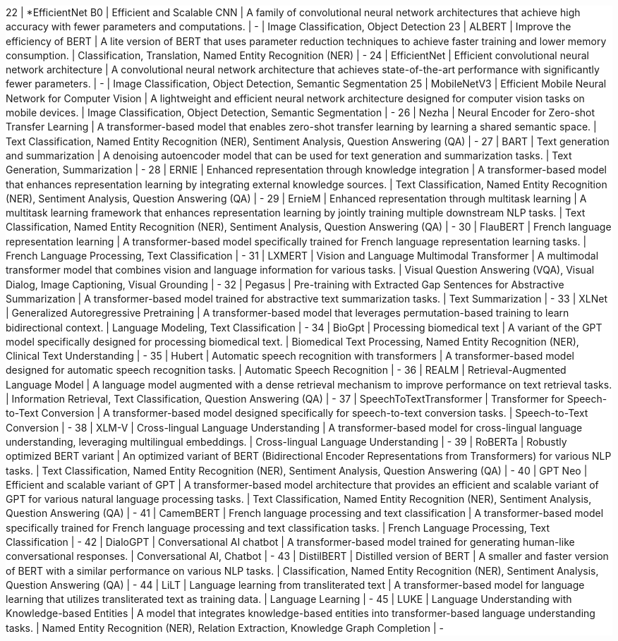 22 | *EfficientNet B0 | Efficient and Scalable CNN | A family of convolutional neural network architectures that achieve high accuracy with fewer parameters and computations. | - | Image Classification, Object Detection
23 | ALBERT | Improve the efficiency of BERT | A lite version of BERT that uses parameter reduction techniques to achieve faster training and lower memory consumption. | Classification, Translation, Named Entity Recognition (NER) | -
24 | EfficientNet | Efficient convolutional neural network architecture | A convolutional neural network architecture that achieves state-of-the-art performance with significantly fewer parameters. | - | Image Classification, Object Detection, Semantic Segmentation
25 | MobileNetV3 | Efficient Mobile Neural Network for Computer Vision | A lightweight and efficient neural network architecture designed for computer vision tasks on mobile devices. | Image Classification, Object Detection, Semantic Segmentation | -
26 | Nezha | Neural Encoder for Zero-shot Transfer Learning | A transformer-based model that enables zero-shot transfer learning by learning a shared semantic space. | Text Classification, Named Entity Recognition (NER), Sentiment Analysis, Question Answering (QA) | -
27 | BART | Text generation and summarization | A denoising autoencoder model that can be used for text generation and summarization tasks. | Text Generation, Summarization | -
28 | ERNIE | Enhanced representation through knowledge integration | A transformer-based model that enhances representation learning by integrating external knowledge sources. | Text Classification, Named Entity Recognition (NER), Sentiment Analysis, Question Answering (QA) | -
29 | ErnieM | Enhanced representation through multitask learning | A multitask learning framework that enhances representation learning by jointly training multiple downstream NLP tasks. | Text Classification, Named Entity Recognition (NER), Sentiment Analysis, Question Answering (QA) | -
30 | FlauBERT | French language representation learning | A transformer-based model specifically trained for French language representation learning tasks. | French Language Processing, Text Classification | -
31 | LXMERT | Vision and Language Multimodal Transformer | A multimodal transformer model that combines vision and language information for various tasks. | Visual Question Answering (VQA), Visual Dialog, Image Captioning, Visual Grounding | -
32 | Pegasus | Pre-training with Extracted Gap Sentences for Abstractive Summarization | A transformer-based model trained for abstractive text summarization tasks. | Text Summarization | -
33 | XLNet | Generalized Autoregressive Pretraining | A transformer-based model that leverages permutation-based training to learn bidirectional context. | Language Modeling, Text Classification | -
34 | BioGpt | Processing biomedical text | A variant of the GPT model specifically designed for processing biomedical text. | Biomedical Text Processing, Named Entity Recognition (NER), Clinical Text Understanding | -
35 | Hubert | Automatic speech recognition with transformers | A transformer-based model designed for automatic speech recognition tasks. | Automatic Speech Recognition | -
36 | REALM | Retrieval-Augmented Language Model | A language model augmented with a dense retrieval mechanism to improve performance on text retrieval tasks. | Information Retrieval, Text Classification, Question Answering (QA) | -
37 | SpeechToTextTransformer | Transformer for Speech-to-Text Conversion | A transformer-based model designed specifically for speech-to-text conversion tasks. | Speech-to-Text Conversion | -
38 | XLM-V | Cross-lingual Language Understanding | A transformer-based model for cross-lingual language understanding, leveraging multilingual embeddings. | Cross-lingual Language Understanding | -
39 | RoBERTa | Robustly optimized BERT variant | An optimized variant of BERT (Bidirectional Encoder Representations from Transformers) for various NLP tasks. | Text Classification, Named Entity Recognition (NER), Sentiment Analysis, Question Answering (QA) | -
40 | GPT Neo | Efficient and scalable variant of GPT | A transformer-based model architecture that provides an efficient and scalable variant of GPT for various natural language processing tasks. | Text Classification, Named Entity Recognition (NER), Sentiment Analysis, Question Answering (QA) | -
41 | CamemBERT | French language processing and text classification | A transformer-based model specifically trained for French language processing and text classification tasks. | French Language Processing, Text Classification | -
42 | DialoGPT | Conversational AI chatbot | A transformer-based model trained for generating human-like conversational responses. | Conversational AI, Chatbot | -
43 | DistilBERT | Distilled version of BERT | A smaller and faster version of BERT with a similar performance on various NLP tasks. | Classification, Named Entity Recognition (NER), Sentiment Analysis, Question Answering (QA) | -
44 | LiLT | Language learning from transliterated text | A transformer-based model for language learning that utilizes transliterated text as training data. | Language Learning | -
45 | LUKE | Language Understanding with Knowledge-based Entities | A model that integrates knowledge-based entities into transformer-based language understanding tasks. | Named Entity Recognition (NER), Relation Extraction, Knowledge Graph Completion | -